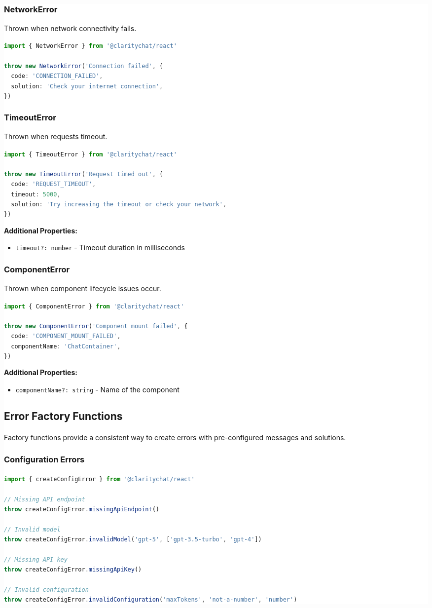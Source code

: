 ### NetworkError

Thrown when network connectivity fails.

```typescript
import { NetworkError } from '@claritychat/react'

throw new NetworkError('Connection failed', {
  code: 'CONNECTION_FAILED',
  solution: 'Check your internet connection',
})
```

### TimeoutError

Thrown when requests timeout.

```typescript
import { TimeoutError } from '@claritychat/react'

throw new TimeoutError('Request timed out', {
  code: 'REQUEST_TIMEOUT',
  timeout: 5000,
  solution: 'Try increasing the timeout or check your network',
})
```

**Additional Properties:**
- `timeout?: number` - Timeout duration in milliseconds

### ComponentError

Thrown when component lifecycle issues occur.

```typescript
import { ComponentError } from '@claritychat/react'

throw new ComponentError('Component mount failed', {
  code: 'COMPONENT_MOUNT_FAILED',
  componentName: 'ChatContainer',
})
```

**Additional Properties:**
- `componentName?: string` - Name of the component

## Error Factory Functions

Factory functions provide a consistent way to create errors with pre-configured messages and solutions.

### Configuration Errors

```typescript
import { createConfigError } from '@claritychat/react'

// Missing API endpoint
throw createConfigError.missingApiEndpoint()

// Invalid model
throw createConfigError.invalidModel('gpt-5', ['gpt-3.5-turbo', 'gpt-4'])

// Missing API key
throw createConfigError.missingApiKey()

// Invalid configuration
throw createConfigError.invalidConfiguration('maxTokens', 'not-a-number', 'number')
```